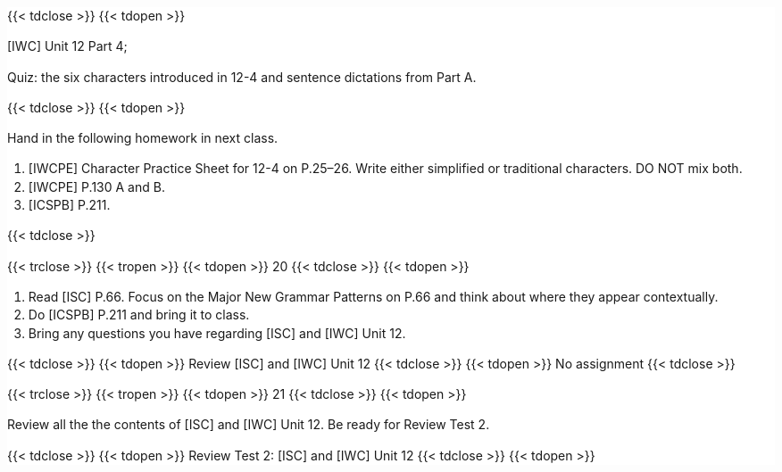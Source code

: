 
{{< tdclose >}}
{{< tdopen >}}


\[IWC\] Unit 12 Part 4;

Quiz: the six characters introduced in 12-4 and sentence dictations from Part A.


{{< tdclose >}}
{{< tdopen >}}


Hand in the following homework in next class.

1.  \[IWCPE\] Character Practice Sheet for 12-4 on P.25–26. Write either simplified or traditional characters. DO NOT mix both.
2.  \[IWCPE\] P.130 A and B.
3.  \[ICSPB\] P.211.


{{< tdclose >}}

{{< trclose >}}
{{< tropen >}}
{{< tdopen >}}
20
{{< tdclose >}}
{{< tdopen >}}


1.  Read \[ISC\] P.66. Focus on the Major New Grammar Patterns on P.66 and think about where they appear contextually.
2.  Do \[ICSPB\] P.211 and bring it to class.
3.  Bring any questions you have regarding \[ISC\] and \[IWC\] Unit 12.


{{< tdclose >}}
{{< tdopen >}}
Review \[ISC\] and \[IWC\] Unit 12
{{< tdclose >}}
{{< tdopen >}}
No assignment
{{< tdclose >}}

{{< trclose >}}
{{< tropen >}}
{{< tdopen >}}
21
{{< tdclose >}}
{{< tdopen >}}


Review all the the contents of \[ISC\] and \[IWC\] Unit 12. Be ready for Review Test 2.


{{< tdclose >}}
{{< tdopen >}}
Review Test 2: \[ISC\] and \[IWC\] Unit 12
{{< tdclose >}}
{{< tdopen >}}
